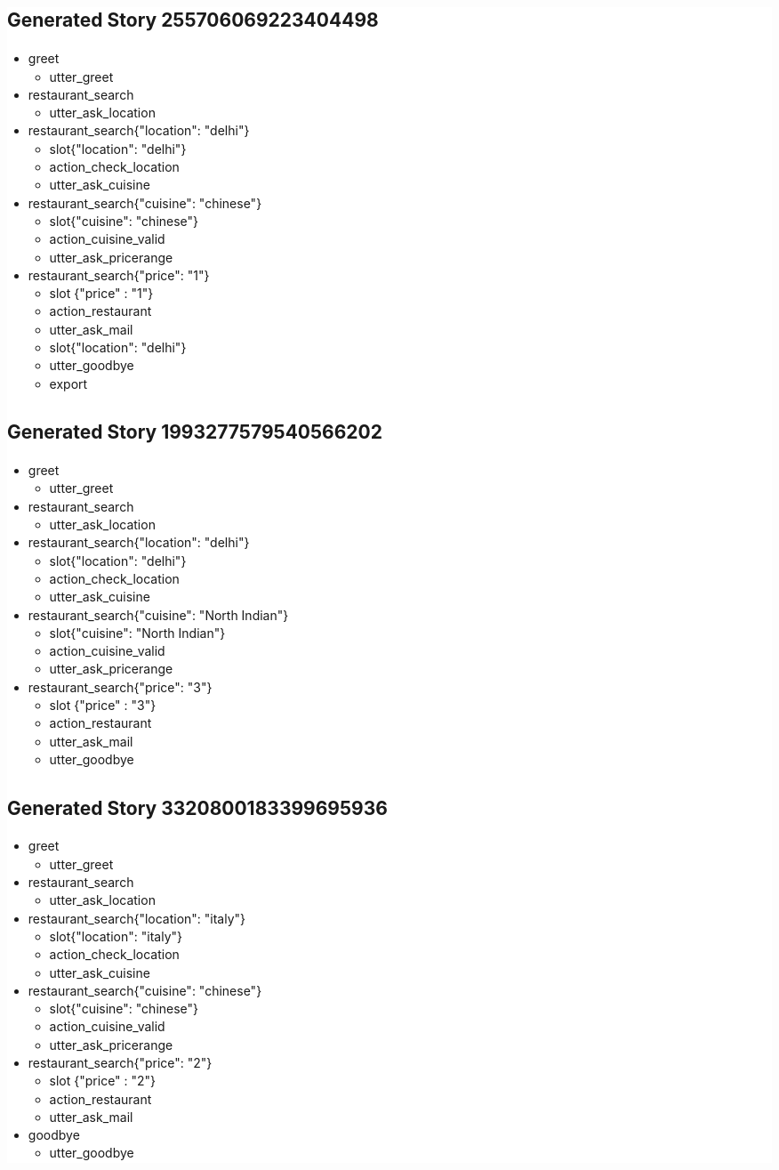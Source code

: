## Generated Story 255706069223404498
* greet
    - utter_greet
* restaurant_search
    - utter_ask_location
* restaurant_search{"location": "delhi"}
    - slot{"location": "delhi"}
	- action_check_location
    - utter_ask_cuisine
* restaurant_search{"cuisine": "chinese"}
    - slot{"cuisine": "chinese"}
	- action_cuisine_valid
	- utter_ask_pricerange
* restaurant_search{"price": "1"}
	- slot {"price" : "1"}
    - action_restaurant
	- utter_ask_mail
    - slot{"location": "delhi"}
    - utter_goodbye
    - export

## Generated Story 1993277579540566202
* greet
    - utter_greet
* restaurant_search
    - utter_ask_location
* restaurant_search{"location": "delhi"}
    - slot{"location": "delhi"}
	- action_check_location
    - utter_ask_cuisine
* restaurant_search{"cuisine": "North Indian"}
    - slot{"cuisine": "North Indian"}
	- action_cuisine_valid
	- utter_ask_pricerange
* restaurant_search{"price": "3"}
	- slot {"price" : "3"}
    - action_restaurant
	- utter_ask_mail
    - utter_goodbye

## Generated Story 3320800183399695936
* greet
    - utter_greet
* restaurant_search
    - utter_ask_location
* restaurant_search{"location": "italy"}
    - slot{"location": "italy"}
	- action_check_location
	- utter_ask_cuisine
* restaurant_search{"cuisine": "chinese"}
    - slot{"cuisine": "chinese"}
	- action_cuisine_valid
	- utter_ask_pricerange
* restaurant_search{"price": "2"}
	- slot {"price" : "2"}
    - action_restaurant
	- utter_ask_mail
* goodbye
    - utter_goodbye
